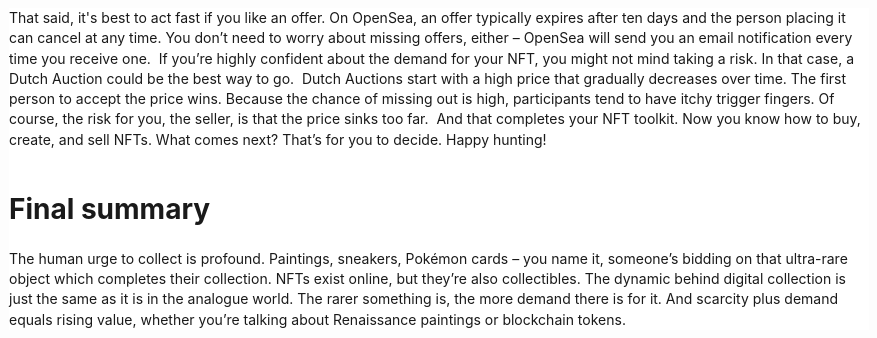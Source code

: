 That said, it's best to act fast if you like an offer. ​​On OpenSea, an offer typically expires after ten days and the person placing it can cancel at any time. You don’t need to worry about missing offers, either – OpenSea will send you an email notification every time you receive one. 
If you’re highly confident about the demand for your NFT, you might not mind taking a risk. In that case, a Dutch Auction could be the best way to go. 
Dutch Auctions start with a high price that gradually decreases over time. The first person to accept the price wins. Because the chance of missing out is high, participants tend to have itchy trigger fingers. Of course, the risk for you, the seller, is that the price sinks too far. 
And that completes your NFT toolkit. Now you know how to buy, create, and sell NFTs. What comes next? That’s for you to decide. Happy hunting!

# Final summary
The human urge to collect is profound. Paintings, sneakers, Pokémon cards – you name it, someone’s bidding on that ultra-rare object which completes their collection. NFTs exist online, but they’re also collectibles. The dynamic behind digital collection is just the same as it is in the analogue world. The rarer something is, the more demand there is for it. And scarcity plus demand equals rising value, whether you’re talking about Renaissance paintings or blockchain tokens.

